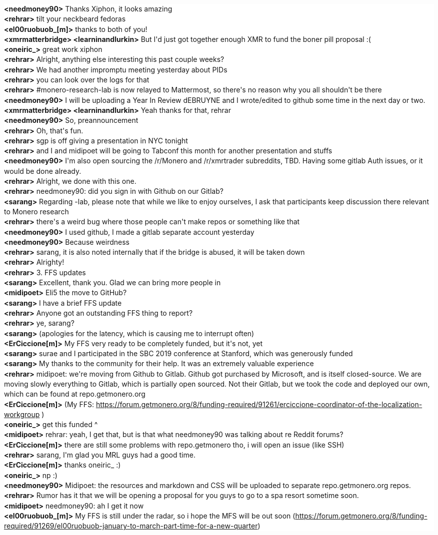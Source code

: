 **\<needmoney90>** Thanks Xiphon, it looks amazing  
**\<rehrar>** tilt your neckbeard fedoras  
**\<el00ruobuob\_[m]>** thanks to both of you!  
**\<xmrmatterbridge> \<learninandlurkin>** But I'd just got together enough XMR to fund the boner pill proposal :(  
**\<oneiric\_>** great work xiphon  
**\<rehrar>** Alright, anything else interesting this past couple weeks?  
**\<rehrar>** We had another impromptu meeting yesterday about PIDs  
**\<rehrar>** you can look over the logs for that  
**\<rehrar>** #monero-research-lab is now relayed to Mattermost, so there's no reason why you all shouldn't be there  
**\<needmoney90>** I will be uploading a Year In Review dEBRUYNE and I wrote/edited to github some time in the next day or two.  
**\<xmrmatterbridge> \<learninandlurkin>** Yeah thanks for that, rehrar  
**\<needmoney90>** So, preannouncement  
**\<rehrar>** Oh, that's fun.  
**\<rehrar>** sgp is off giving a presentation in NYC tonight  
**\<rehrar>** and I and midipoet will be going to Tabconf this month for another presentation and stuffs  
**\<needmoney90>** I'm also open sourcing the /r/Monero and /r/xmrtrader subreddits, TBD. Having some gitlab Auth issues, or it would be done already.  
**\<rehrar>** Alright, we done with this one.  
**\<rehrar>** needmoney90: did you sign in with Github on our Gitlab?  
**\<sarang>** Regarding -lab, please note that while we like to enjoy ourselves, I ask that participants keep discussion there relevant to Monero research  
**\<rehrar>** there's a weird bug where those people can't make repos or something like that  
**\<needmoney90>** I used github, I made a gitlab separate account yesterday  
**\<needmoney90>** Because weirdness  
**\<rehrar>** sarang, it is also noted internally that if the bridge is abused, it will be taken down  
**\<rehrar>** Alrighty!  
**\<rehrar>** 3. FFS updates  
**\<sarang>** Excellent, thank you. Glad we can bring more people in  
**\<midipoet>** Eli5 the move to GitHub?  
**\<sarang>** I have a brief FFS update  
**\<rehrar>** Anyone got an outstanding FFS thing to report?  
**\<rehrar>** ye, sarang?  
**\<sarang>** (apologies for the latency, which is causing me to interrupt often)  
**\<ErCiccione[m]>** My FFS very ready to be completely funded, but it's not, yet  
**\<sarang>** surae and I participated in the SBC 2019 conference at Stanford, which was generously funded  
**\<sarang>** My thanks to the community for their help. It was an extremely valuable experience  
**\<rehrar>** midipoet: we're moving from Github to Gitlab. Github got purchased by Microsoft, and is itself closed-source. We are moving slowly everything to Gitlab, which is partially open sourced. Not their Gitlab, but we took the code and deployed our own, which can be found at repo.getmonero.org  
**\<ErCiccione[m]>** (My FFS: https://forum.getmonero.org/8/funding-required/91261/erciccione-coordinator-of-the-localization-workgroup )  
**\<oneiric\_>** get this funded ^  
**\<midipoet>** rehrar: yeah, I get that, but is that what needmoney90 was talking about re Reddit forums?  
**\<ErCiccione[m]>** there are still some problems with repo.getmonero tho, i will open an issue (like SSH)  
**\<rehrar>** sarang, I'm glad you MRL guys had a good time.  
**\<ErCiccione[m]>** thanks oneiric\_ :)  
**\<oneiric\_>** np :)  
**\<needmoney90>** Midipoet: the resources and markdown and CSS will be uploaded to separate repo.getmonero.org repos.  
**\<rehrar>** Rumor has it that we will be opening a proposal for you guys to go to a spa resort sometime soon.  
**\<midipoet>** needmoney90: ah I get it now  
**\<el00ruobuob\_[m]>** My FFS is still under the radar, so i hope the MFS will be out soon (https://forum.getmonero.org/8/funding-required/91269/el00ruobuob-january-to-march-part-time-for-a-new-quarter)  